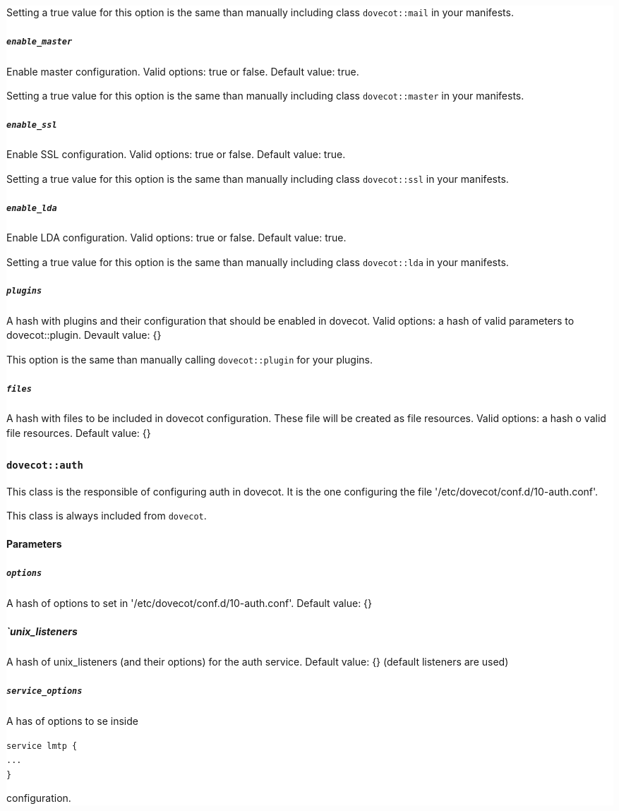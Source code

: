 Setting a true value for this option is the same than manually including class ```dovecot::mail``` in your manifests.

##### `enable_master`

Enable master configuration. Valid options: true or false. Default value: true.

Setting a true value for this option is the same than manually including class ```dovecot::master``` in your manifests.

##### `enable_ssl`

Enable SSL configuration. Valid options: true or false. Default value: true.

Setting a true value for this option is the same than manually including class ```dovecot::ssl``` in your manifests.

##### `enable_lda`

Enable LDA configuration. Valid options: true or false. Default value: true.

Setting a true value for this option is the same than manually including class ```dovecot::lda``` in your manifests.

##### `plugins`

A hash with plugins and their configuration that should be enabled in dovecot. Valid options: a hash of valid parameters to dovecot::plugin. Devault value: {}

This option is the same than manually calling ```dovecot::plugin``` for your plugins.

##### `files`

A hash with files to be included in dovecot configuration. These file will be created as file resources. Valid options: a hash o valid file resources. Default value: {}

### `dovecot::auth`

This class is the responsible of configuring auth in dovecot. It is the one configuring the file '/etc/dovecot/conf.d/10-auth.conf'.

This class is always included from ```dovecot```.

#### Parameters

##### `options`

A hash of options to set in '/etc/dovecot/conf.d/10-auth.conf'. Default value: {}

##### `unix_listeners

A hash of unix_listeners (and their options) for the auth service. Default value: {} (default listeners are used)

##### `service_options`

A has of options to se inside

```
service lmtp {
...
}
```
configuration.
